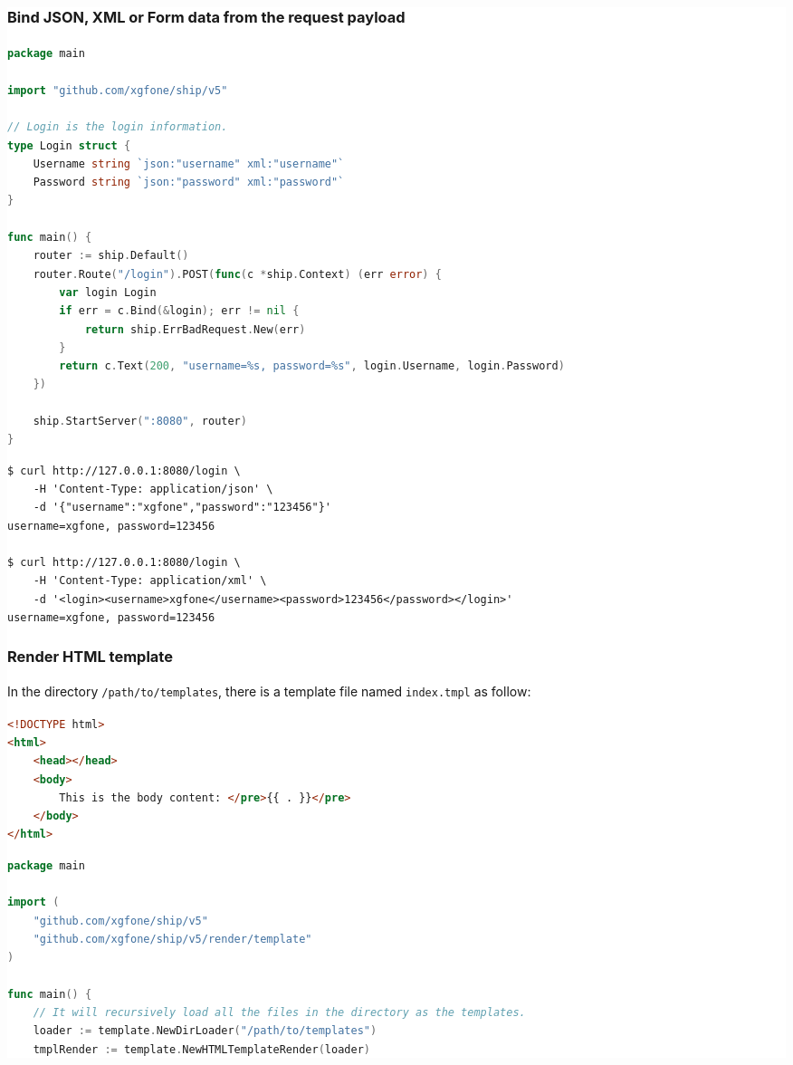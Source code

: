 ### Bind JSON, XML or Form data from the request payload

```go
package main

import "github.com/xgfone/ship/v5"

// Login is the login information.
type Login struct {
	Username string `json:"username" xml:"username"`
	Password string `json:"password" xml:"password"`
}

func main() {
	router := ship.Default()
	router.Route("/login").POST(func(c *ship.Context) (err error) {
		var login Login
		if err = c.Bind(&login); err != nil {
			return ship.ErrBadRequest.New(err)
		}
		return c.Text(200, "username=%s, password=%s", login.Username, login.Password)
	})

	ship.StartServer(":8080", router)
}
```

```shell
$ curl http://127.0.0.1:8080/login \
    -H 'Content-Type: application/json' \
    -d '{"username":"xgfone","password":"123456"}'
username=xgfone, password=123456

$ curl http://127.0.0.1:8080/login \
    -H 'Content-Type: application/xml' \
    -d '<login><username>xgfone</username><password>123456</password></login>'
username=xgfone, password=123456
```

### Render HTML template

In the directory `/path/to/templates`, there is a template file named `index.tmpl` as follow:

```html
<!DOCTYPE html>
<html>
    <head></head>
    <body>
        This is the body content: </pre>{{ . }}</pre>
    </body>
</html>
```

```go
package main

import (
	"github.com/xgfone/ship/v5"
	"github.com/xgfone/ship/v5/render/template"
)

func main() {
	// It will recursively load all the files in the directory as the templates.
	loader := template.NewDirLoader("/path/to/templates")
	tmplRender := template.NewHTMLTemplateRender(loader)

```